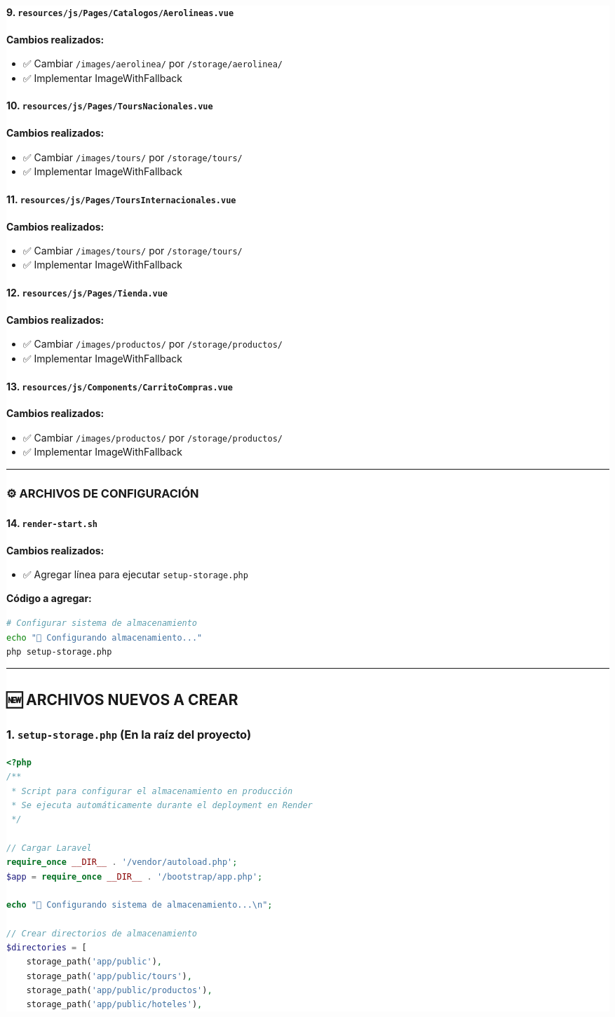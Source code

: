 #### 9. `resources/js/Pages/Catalogos/Aerolineas.vue`
**Cambios realizados:**
- ✅ Cambiar `/images/aerolinea/` por `/storage/aerolinea/`
- ✅ Implementar ImageWithFallback

#### 10. `resources/js/Pages/ToursNacionales.vue`
**Cambios realizados:**
- ✅ Cambiar `/images/tours/` por `/storage/tours/`
- ✅ Implementar ImageWithFallback

#### 11. `resources/js/Pages/ToursInternacionales.vue`
**Cambios realizados:**
- ✅ Cambiar `/images/tours/` por `/storage/tours/`
- ✅ Implementar ImageWithFallback

#### 12. `resources/js/Pages/Tienda.vue`
**Cambios realizados:**
- ✅ Cambiar `/images/productos/` por `/storage/productos/`
- ✅ Implementar ImageWithFallback

#### 13. `resources/js/Components/CarritoCompras.vue`
**Cambios realizados:**
- ✅ Cambiar `/images/productos/` por `/storage/productos/`
- ✅ Implementar ImageWithFallback

---

### ⚙️ **ARCHIVOS DE CONFIGURACIÓN**

#### 14. `render-start.sh`
**Cambios realizados:**
- ✅ Agregar línea para ejecutar `setup-storage.php`

**Código a agregar:**
```bash
# Configurar sistema de almacenamiento
echo "📁 Configurando almacenamiento..."
php setup-storage.php
```

---

## 🆕 ARCHIVOS NUEVOS A CREAR

### 1. `setup-storage.php` (En la raíz del proyecto)
```php
<?php
/**
 * Script para configurar el almacenamiento en producción
 * Se ejecuta automáticamente durante el deployment en Render
 */

// Cargar Laravel
require_once __DIR__ . '/vendor/autoload.php';
$app = require_once __DIR__ . '/bootstrap/app.php';

echo "🔧 Configurando sistema de almacenamiento...\n";

// Crear directorios de almacenamiento
$directories = [
    storage_path('app/public'),
    storage_path('app/public/tours'),
    storage_path('app/public/productos'),
    storage_path('app/public/hoteles'),
```